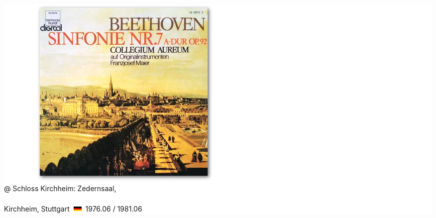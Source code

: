 <img src="/assets/img/albums/collegium-aureum-beethoven7.png" width="480"> </a> <br>
@ Schloss Kirchheim: Zedernsaal, <br>   
Kirchheim, Stuttgart &nbsp;<img src="/assets/img/flags/de.png" height="10.5" width="16"/>&nbsp; 1976.06 / 1981.06
</p>

<p class="alb">
<a href="https://www.youtube.com/watch?v=PlOglISMYiQ&list=OLAK5uy_nZoP1vBTQn1cQDgpDANqlI49OZkdeyb6s&index=1">